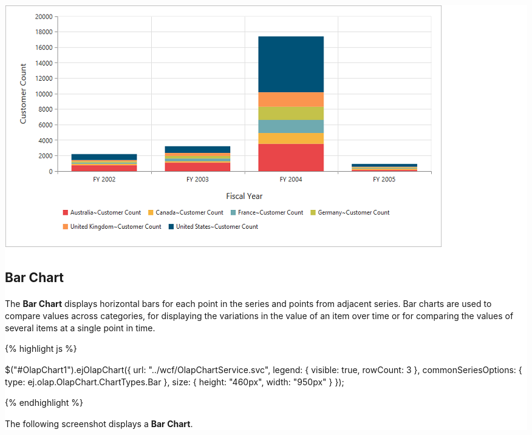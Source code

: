 ![](/js/OlapChart/Chart-Types_images/Chart-Types_img2.png) 

## Bar Chart

The **Bar Chart** displays horizontal bars for each point in the series and points from adjacent series. Bar charts are used to compare values across categories, for displaying the variations in the value of an item over time or for comparing the values of several items at a single point in time.

{% highlight js %}

$("#OlapChart1").ejOlapChart({
    url: "../wcf/OlapChartService.svc",
    legend: {
        visible: true,
        rowCount: 3
    },
    commonSeriesOptions: {
        type: ej.olap.OlapChart.ChartTypes.Bar
    },
    size: {
        height: "460px",
        width: "950px"
    }
});


{% endhighlight %}

The following screenshot displays a **Bar Chart**.
